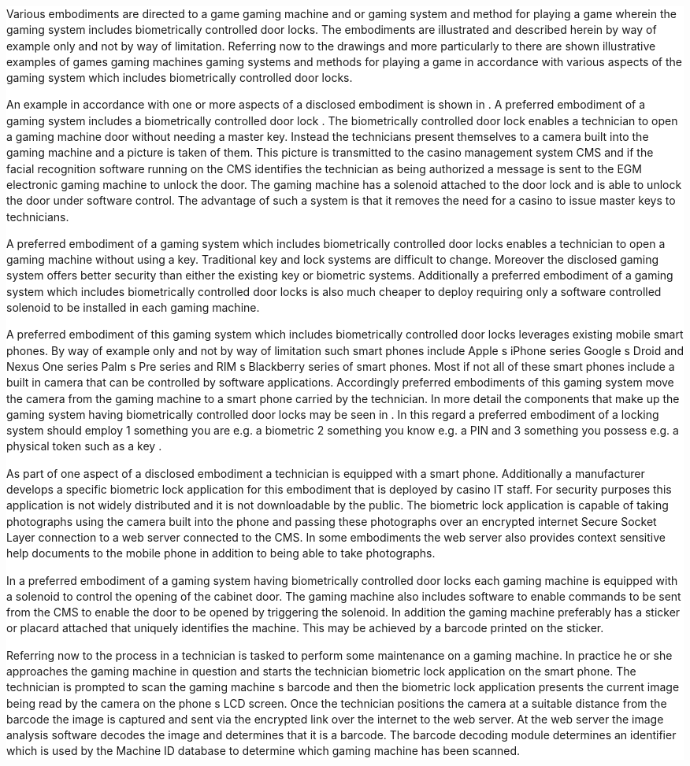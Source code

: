 Various embodiments are directed to a game gaming machine and or gaming system and method for playing a game wherein the gaming system includes biometrically controlled door locks. The embodiments are illustrated and described herein by way of example only and not by way of limitation. Referring now to the drawings and more particularly to there are shown illustrative examples of games gaming machines gaming systems and methods for playing a game in accordance with various aspects of the gaming system which includes biometrically controlled door locks.

An example in accordance with one or more aspects of a disclosed embodiment is shown in . A preferred embodiment of a gaming system includes a biometrically controlled door lock . The biometrically controlled door lock enables a technician to open a gaming machine door without needing a master key. Instead the technicians present themselves to a camera built into the gaming machine and a picture is taken of them. This picture is transmitted to the casino management system CMS and if the facial recognition software running on the CMS identifies the technician as being authorized a message is sent to the EGM electronic gaming machine to unlock the door. The gaming machine has a solenoid attached to the door lock and is able to unlock the door under software control. The advantage of such a system is that it removes the need for a casino to issue master keys to technicians.

A preferred embodiment of a gaming system which includes biometrically controlled door locks enables a technician to open a gaming machine without using a key. Traditional key and lock systems are difficult to change. Moreover the disclosed gaming system offers better security than either the existing key or biometric systems. Additionally a preferred embodiment of a gaming system which includes biometrically controlled door locks is also much cheaper to deploy requiring only a software controlled solenoid to be installed in each gaming machine.

A preferred embodiment of this gaming system which includes biometrically controlled door locks leverages existing mobile smart phones. By way of example only and not by way of limitation such smart phones include Apple s iPhone series Google s Droid and Nexus One series Palm s Pre series and RIM s Blackberry series of smart phones. Most if not all of these smart phones include a built in camera that can be controlled by software applications. Accordingly preferred embodiments of this gaming system move the camera from the gaming machine to a smart phone carried by the technician. In more detail the components that make up the gaming system having biometrically controlled door locks may be seen in . In this regard a preferred embodiment of a locking system should employ 1 something you are e.g. a biometric 2 something you know e.g. a PIN and 3 something you possess e.g. a physical token such as a key .

As part of one aspect of a disclosed embodiment a technician is equipped with a smart phone. Additionally a manufacturer develops a specific biometric lock application for this embodiment that is deployed by casino IT staff. For security purposes this application is not widely distributed and it is not downloadable by the public. The biometric lock application is capable of taking photographs using the camera built into the phone and passing these photographs over an encrypted internet Secure Socket Layer connection to a web server connected to the CMS. In some embodiments the web server also provides context sensitive help documents to the mobile phone in addition to being able to take photographs.

In a preferred embodiment of a gaming system having biometrically controlled door locks each gaming machine is equipped with a solenoid to control the opening of the cabinet door. The gaming machine also includes software to enable commands to be sent from the CMS to enable the door to be opened by triggering the solenoid. In addition the gaming machine preferably has a sticker or placard attached that uniquely identifies the machine. This may be achieved by a barcode printed on the sticker.

Referring now to the process in a technician is tasked to perform some maintenance on a gaming machine. In practice he or she approaches the gaming machine in question and starts the technician biometric lock application on the smart phone. The technician is prompted to scan the gaming machine s barcode and then the biometric lock application presents the current image being read by the camera on the phone s LCD screen. Once the technician positions the camera at a suitable distance from the barcode the image is captured and sent via the encrypted link over the internet to the web server. At the web server the image analysis software decodes the image and determines that it is a barcode. The barcode decoding module determines an identifier which is used by the Machine ID database to determine which gaming machine has been scanned.
